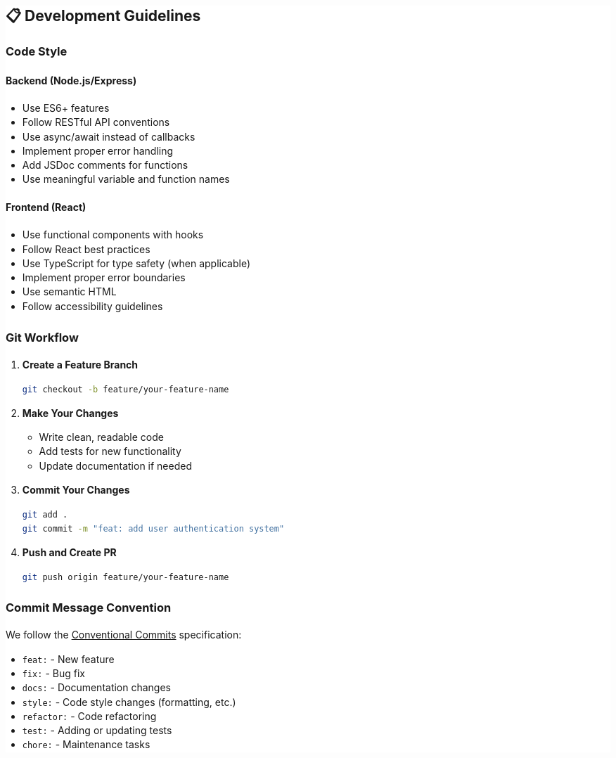 ## 📋 Development Guidelines

### Code Style

#### Backend (Node.js/Express)
- Use ES6+ features
- Follow RESTful API conventions
- Use async/await instead of callbacks
- Implement proper error handling
- Add JSDoc comments for functions
- Use meaningful variable and function names

#### Frontend (React)
- Use functional components with hooks
- Follow React best practices
- Use TypeScript for type safety (when applicable)
- Implement proper error boundaries
- Use semantic HTML
- Follow accessibility guidelines

### Git Workflow

1. **Create a Feature Branch**
   ```bash
   git checkout -b feature/your-feature-name
   ```

2. **Make Your Changes**
   - Write clean, readable code
   - Add tests for new functionality
   - Update documentation if needed

3. **Commit Your Changes**
   ```bash
   git add .
   git commit -m "feat: add user authentication system"
   ```

4. **Push and Create PR**
   ```bash
   git push origin feature/your-feature-name
   ```

### Commit Message Convention

We follow the [Conventional Commits](https://www.conventionalcommits.org/) specification:

- `feat:` - New feature
- `fix:` - Bug fix
- `docs:` - Documentation changes
- `style:` - Code style changes (formatting, etc.)
- `refactor:` - Code refactoring
- `test:` - Adding or updating tests
- `chore:` - Maintenance tasks
